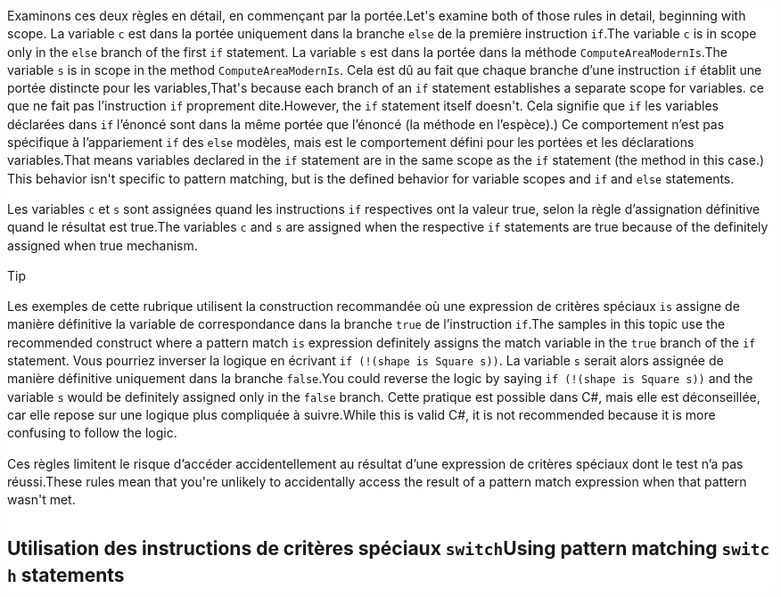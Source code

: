 <span data-ttu-id="4efdb-138">Examinons ces deux règles en détail, en commençant par la portée.</span><span class="sxs-lookup"><span data-stu-id="4efdb-138">Let's examine both of those rules in detail, beginning with scope.</span></span> <span data-ttu-id="4efdb-139">La variable `c` est dans la portée uniquement dans la branche `else` de la première instruction `if`.</span><span class="sxs-lookup"><span data-stu-id="4efdb-139">The variable `c` is in scope only in the `else` branch of the first `if` statement.</span></span> <span data-ttu-id="4efdb-140">La variable `s` est dans la portée dans la méthode `ComputeAreaModernIs`.</span><span class="sxs-lookup"><span data-stu-id="4efdb-140">The variable `s` is in scope in the method `ComputeAreaModernIs`.</span></span> <span data-ttu-id="4efdb-141">Cela est dû au fait que chaque branche d’une instruction `if` établit une portée distincte pour les variables,</span><span class="sxs-lookup"><span data-stu-id="4efdb-141">That's because each branch of an `if` statement establishes a separate scope for variables.</span></span> <span data-ttu-id="4efdb-142">ce que ne fait pas l’instruction `if` proprement dite.</span><span class="sxs-lookup"><span data-stu-id="4efdb-142">However, the `if` statement itself doesn't.</span></span> <span data-ttu-id="4efdb-143">Cela signifie que `if` les variables déclarées dans `if` l’énoncé sont dans la même portée que l’énoncé (la méthode en l’espèce).) Ce comportement n’est pas spécifique à l’appariement `if` des `else` modèles, mais est le comportement défini pour les portées et les déclarations variables.</span><span class="sxs-lookup"><span data-stu-id="4efdb-143">That means variables declared in the `if` statement are in the same scope as the `if` statement (the method in this case.) This behavior isn't specific to pattern matching, but is the defined behavior for variable scopes and `if` and `else` statements.</span></span>

<span data-ttu-id="4efdb-144">Les variables `c` et `s` sont assignées quand les instructions `if` respectives ont la valeur true, selon la règle d’assignation définitive quand le résultat est true.</span><span class="sxs-lookup"><span data-stu-id="4efdb-144">The variables `c` and `s` are assigned when the respective `if` statements are true because of the definitely assigned when true mechanism.</span></span>

> [!TIP]
> <span data-ttu-id="4efdb-145">Les exemples de cette rubrique utilisent la construction recommandée où une expression de critères spéciaux `is` assigne de manière définitive la variable de correspondance dans la branche `true` de l’instruction `if`.</span><span class="sxs-lookup"><span data-stu-id="4efdb-145">The samples in this topic use the recommended construct where a pattern match `is` expression definitely assigns the match variable in the `true` branch of the `if` statement.</span></span>
> <span data-ttu-id="4efdb-146">Vous pourriez inverser la logique en écrivant `if (!(shape is Square s))`. La variable `s` serait alors assignée de manière définitive uniquement dans la branche `false`.</span><span class="sxs-lookup"><span data-stu-id="4efdb-146">You could reverse the logic by saying `if (!(shape is Square s))` and the variable `s` would be definitely assigned only in the `false` branch.</span></span> <span data-ttu-id="4efdb-147">Cette pratique est possible dans C#, mais elle est déconseillée, car elle repose sur une logique plus compliquée à suivre.</span><span class="sxs-lookup"><span data-stu-id="4efdb-147">While this is valid C#, it is not recommended because it is more confusing to follow the logic.</span></span>

<span data-ttu-id="4efdb-148">Ces règles limitent le risque d’accéder accidentellement au résultat d’une expression de critères spéciaux dont le test n’a pas réussi.</span><span class="sxs-lookup"><span data-stu-id="4efdb-148">These rules mean that you're unlikely to accidentally access the result of a pattern match expression when that pattern wasn't met.</span></span>

## <a name="using-pattern-matching-switch-statements"></a><span data-ttu-id="4efdb-149">Utilisation des instructions de critères spéciaux `switch`</span><span class="sxs-lookup"><span data-stu-id="4efdb-149">Using pattern matching `switch` statements</span></span>
